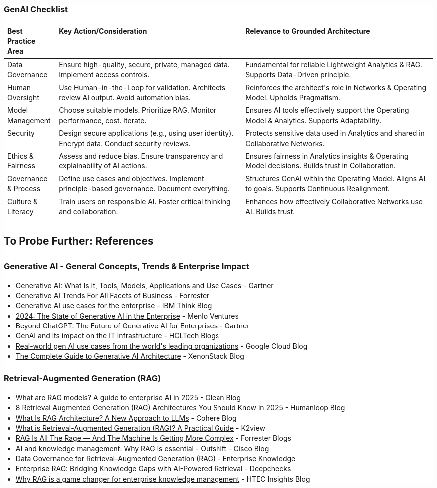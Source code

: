 ### GenAI Checklist

| Best Practice Area    | Key Action/Consideration                                                      | Relevance to Grounded Architecture                                                     |
| :-------------------- | :---------------------------------------------------------------------------- | :------------------------------------------------------------------------------------- |
| Data Governance       | Ensure high-quality, secure, private, managed data. Implement access controls. | Fundamental for reliable Lightweight Analytics & RAG. Supports Data-Driven principle.    |
| Human Oversight       | Use Human-in-the-Loop for validation. Architects review AI output. Avoid automation bias. | Reinforces the architect's role in Networks & Operating Model. Upholds Pragmatism.      |
| Model Management      | Choose suitable models. Prioritize RAG. Monitor performance, cost. Iterate.    | Ensures AI tools effectively support the Operating Model & Analytics. Supports Adaptability.|
| Security              | Design secure applications (e.g., using user identity). Encrypt data. Conduct security reviews. | Protects sensitive data used in Analytics and shared in Collaborative Networks.        |
| Ethics & Fairness     | Assess and reduce bias. Ensure transparency and explainability of AI actions.    | Ensures fairness in Analytics insights & Operating Model decisions. Builds trust in Collaboration. |
| Governance & Process  | Define use cases and objectives. Implement principle-based governance. Document everything. | Structures GenAI within the Operating Model. Aligns AI to goals. Supports Continuous Realignment. |
| Culture & Literacy    | Train users on responsible AI. Foster critical thinking and collaboration.      | Enhances how effectively Collaborative Networks use AI. Builds trust.                   |

## To Probe Further: References

### Generative AI - General Concepts, Trends & Enterprise Impact

*  [Generative AI: What Is It, Tools, Models, Applications and Use Cases](https://www.gartner.com/en/topics/generative-ai) - Gartner  
*  [Generative AI Trends For All Facets of Business](https://www.forrester.com/technology/generative-ai/) - Forrester  
*  [Generative AI use cases for the enterprise](https://www.ibm.com/think/topics/generative-ai-use-cases) - IBM Think Blog  
*  [2024: The State of Generative AI in the Enterprise](https://menlovc.com/2024-the-state-of-generative-ai-in-the-enterprise/) - Menlo Ventures  
*  [Beyond ChatGPT: The Future of Generative AI for Enterprises](https://www.gartner.com/en/articles/beyond-chatgpt-the-future-of-generative-ai-for-enterprises) - Gartner  
*  [GenAI and its impact on the IT infrastructure](https://www.hcltech.com/blogs/genai-and-its-impact-it-infrastructure) - HCLTech Blogs  
*  [Real-world gen AI use cases from the world's leading organizations](https://cloud.google.com/transform/101-real-world-generative-ai-use-cases-from-industry-leaders) - Google Cloud Blog  
*  [The Complete Guide to Generative AI Architecture](https://www.xenonstack.com/blog/generative-ai-architecture) - XenonStack Blog

### Retrieval-Augmented Generation (RAG)

*  [What are RAG models? A guide to enterprise AI in 2025](https://www.glean.com/blog/rag-models-enterprise-ai) - Glean Blog  
*  [8 Retrieval Augmented Generation (RAG) Architectures You Should Know in 2025](https://humanloop.com/blog/rag-architectures) - Humanloop Blog  
*  [What Is RAG Architecture? A New Approach to LLMs](https://cohere.com/blog/rag-architecture) - Cohere Blog  
*  [What is Retrieval-Augmented Generation (RAG)? A Practical Guide](https://www.k2view.com/what-is-retrieval-augmented-generation) - K2view  
*  [RAG Is All The Rage — And The Machine Is Getting More Complex](https://www.forrester.com/blogs/rag-is-all-the-rage-and-the-machine-is-getting-more-complex/) - Forrester Blogs  
*  [AI and knowledge management: Why RAG is essential](https://outshift.cisco.com/blog/using-ai-knowledge-management-why-rag-is-essential) - Outshift - Cisco Blog  
*  [Data Governance for Retrieval-Augmented Generation (RAG)](https://enterprise-knowledge.com/data-governance-for-retrieval-augmented-generation-rag/) - Enterprise Knowledge  
*  [Enterprise RAG: Bridging Knowledge Gaps with AI-Powered Retrieval](https://www.deepchecks.com/bridging-knowledge-gaps-with-rag-ai/) - Deepchecks  
*  [Why RAG is a game changer for enterprise knowledge management](https://htec.com/insights/blogs/why-rag-is-a-game-changer-for-enterprise-knowledge-management/) - HTEC Insights Blog
